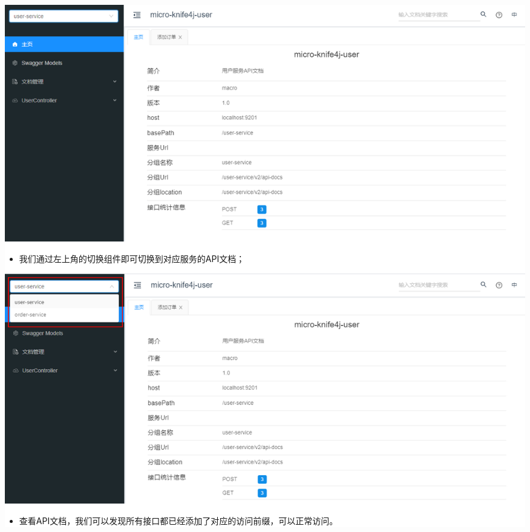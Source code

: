 ![](/img/mall/knife4j_cloud_04.png)

- 我们通过左上角的切换组件即可切换到对应服务的API文档；

![](/img/mall/knife4j_cloud_05.png)

- 查看API文档，我们可以发现所有接口都已经添加了对应的访问前缀，可以正常访问。
